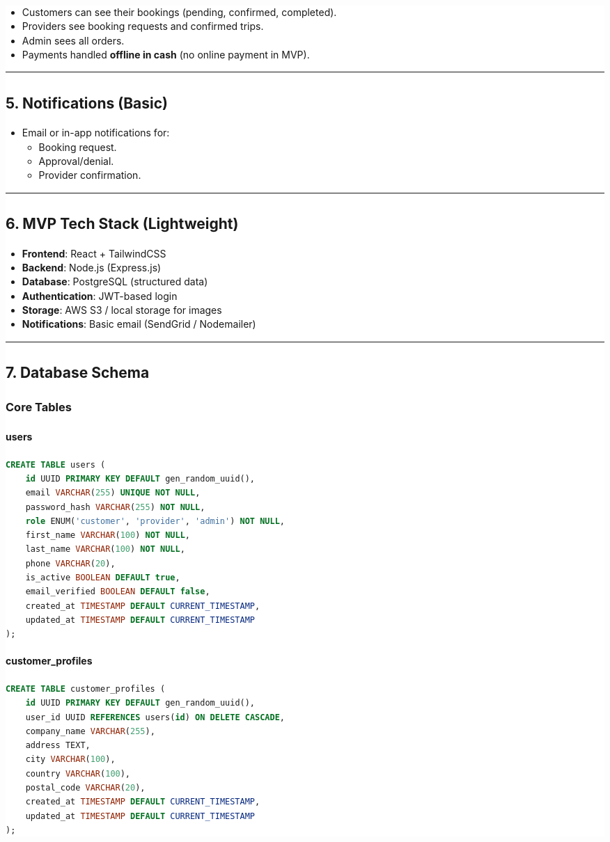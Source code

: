- Customers can see their bookings (pending, confirmed, completed).
- Providers see booking requests and confirmed trips.
- Admin sees all orders.
- Payments handled **offline in cash** (no online payment in MVP).

---

## 5. Notifications (Basic)

- Email or in-app notifications for:
  - Booking request.
  - Approval/denial.
  - Provider confirmation.

---

## 6. MVP Tech Stack (Lightweight)

- **Frontend**: React + TailwindCSS  
- **Backend**: Node.js (Express.js)  
- **Database**: PostgreSQL (structured data)  
- **Authentication**: JWT-based login  
- **Storage**: AWS S3 / local storage for images  
- **Notifications**: Basic email (SendGrid / Nodemailer)  

---

## 7. Database Schema

### Core Tables

#### **users**
```sql
CREATE TABLE users (
    id UUID PRIMARY KEY DEFAULT gen_random_uuid(),
    email VARCHAR(255) UNIQUE NOT NULL,
    password_hash VARCHAR(255) NOT NULL,
    role ENUM('customer', 'provider', 'admin') NOT NULL,
    first_name VARCHAR(100) NOT NULL,
    last_name VARCHAR(100) NOT NULL,
    phone VARCHAR(20),
    is_active BOOLEAN DEFAULT true,
    email_verified BOOLEAN DEFAULT false,
    created_at TIMESTAMP DEFAULT CURRENT_TIMESTAMP,
    updated_at TIMESTAMP DEFAULT CURRENT_TIMESTAMP
);
```

#### **customer_profiles**
```sql
CREATE TABLE customer_profiles (
    id UUID PRIMARY KEY DEFAULT gen_random_uuid(),
    user_id UUID REFERENCES users(id) ON DELETE CASCADE,
    company_name VARCHAR(255),
    address TEXT,
    city VARCHAR(100),
    country VARCHAR(100),
    postal_code VARCHAR(20),
    created_at TIMESTAMP DEFAULT CURRENT_TIMESTAMP,
    updated_at TIMESTAMP DEFAULT CURRENT_TIMESTAMP
);
```
